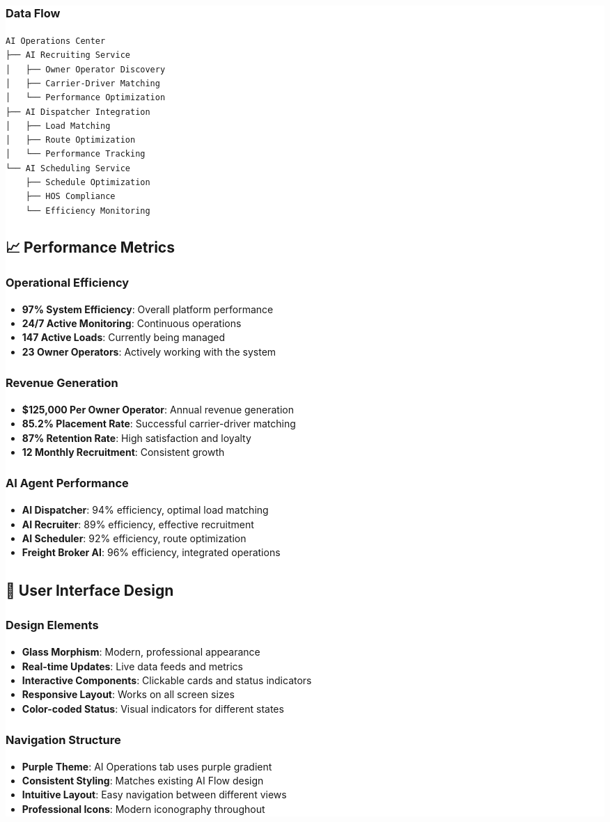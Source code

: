### **Data Flow**
```
AI Operations Center
├── AI Recruiting Service
│   ├── Owner Operator Discovery
│   ├── Carrier-Driver Matching
│   └── Performance Optimization
├── AI Dispatcher Integration
│   ├── Load Matching
│   ├── Route Optimization
│   └── Performance Tracking
└── AI Scheduling Service
    ├── Schedule Optimization
    ├── HOS Compliance
    └── Efficiency Monitoring
```

## 📈 **Performance Metrics**

### **Operational Efficiency**
- **97% System Efficiency**: Overall platform performance
- **24/7 Active Monitoring**: Continuous operations
- **147 Active Loads**: Currently being managed
- **23 Owner Operators**: Actively working with the system

### **Revenue Generation**
- **$125,000 Per Owner Operator**: Annual revenue generation
- **85.2% Placement Rate**: Successful carrier-driver matching
- **87% Retention Rate**: High satisfaction and loyalty
- **12 Monthly Recruitment**: Consistent growth

### **AI Agent Performance**
- **AI Dispatcher**: 94% efficiency, optimal load matching
- **AI Recruiter**: 89% efficiency, effective recruitment
- **AI Scheduler**: 92% efficiency, route optimization
- **Freight Broker AI**: 96% efficiency, integrated operations

## 🎨 **User Interface Design**

### **Design Elements**
- **Glass Morphism**: Modern, professional appearance
- **Real-time Updates**: Live data feeds and metrics
- **Interactive Components**: Clickable cards and status indicators
- **Responsive Layout**: Works on all screen sizes
- **Color-coded Status**: Visual indicators for different states

### **Navigation Structure**
- **Purple Theme**: AI Operations tab uses purple gradient
- **Consistent Styling**: Matches existing AI Flow design
- **Intuitive Layout**: Easy navigation between different views
- **Professional Icons**: Modern iconography throughout
